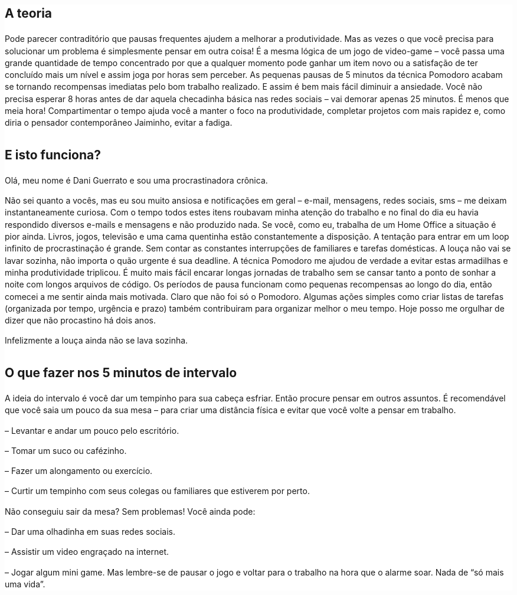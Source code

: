## A teoria

Pode parecer contraditório que pausas frequentes ajudem a melhorar a produtividade. Mas as vezes o que você precisa para solucionar um problema é simplesmente pensar em outra coisa! É a mesma lógica de um jogo de video-game &#8211; você passa uma grande quantidade de tempo concentrado por que a qualquer momento pode ganhar um item novo ou a satisfação de ter concluído mais um nível e assim joga por horas sem perceber. As pequenas pausas de 5 minutos da técnica Pomodoro acabam se tornando recompensas imediatas pelo bom trabalho realizado. E assim é bem mais fácil diminuir a ansiedade. Você não precisa esperar 8 horas antes de dar aquela checadinha básica nas redes sociais &#8211; vai demorar apenas 25 minutos. É menos que meia hora! Compartimentar o tempo ajuda você a manter o foco na produtividade, completar projetos com mais rapidez e, como diria o pensador contemporâneo Jaiminho, evitar a fadiga.

## E isto funciona?

Olá, meu nome é Dani Guerrato e sou uma procrastinadora crônica.

Não sei quanto a vocês, mas eu sou muito ansiosa e notificações em geral &#8211; e-mail, mensagens, redes sociais, sms &#8211; me deixam instantaneamente curiosa. Com o tempo todos estes itens roubavam minha atenção do trabalho e no final do dia eu havia respondido diversos e-mails e mensagens e não produzido nada. Se você, como eu, trabalha de um Home Office a situação é pior ainda. Livros, jogos, televisão e uma cama quentinha estão constantemente a disposição. A tentação para entrar em um loop infinito de procrastinação é grande. Sem contar as constantes interrupções de familiares e tarefas domésticas. A louça não vai se lavar sozinha, não importa o quão urgente é sua deadline. A técnica Pomodoro me ajudou de verdade a evitar estas armadilhas e minha produtividade triplicou. É muito mais fácil encarar longas jornadas de trabalho sem se cansar tanto a ponto de sonhar a noite com longos arquivos de código. Os períodos de pausa funcionam como pequenas recompensas ao longo do dia, então comecei a me sentir ainda mais motivada. Claro que não foi só o Pomodoro. Algumas ações simples como criar listas de tarefas (organizada por tempo, urgência e prazo) também contribuiram para organizar melhor o meu tempo. Hoje posso me orgulhar de dizer que não procastino há dois anos.

Infelizmente a louça ainda não se lava sozinha.

## O que fazer nos 5 minutos de intervalo

A ideia do intervalo é você dar um tempinho para sua cabeça esfriar. Então procure pensar em outros assuntos. É recomendável que você saia um pouco da sua mesa &#8211; para criar uma distância física e evitar que você volte a pensar em trabalho.

&#8211; Levantar e andar um pouco pelo escritório.
  
&#8211; Tomar um suco ou cafézinho.
  
&#8211; Fazer um alongamento ou exercício.
  
&#8211; Curtir um tempinho com seus colegas ou familiares que estiverem por perto.

Não conseguiu sair da mesa? Sem problemas! Você ainda pode:
  
&#8211; Dar uma olhadinha em suas redes sociais.
  
&#8211; Assistir um video engraçado na internet.
  
&#8211; Jogar algum mini game. Mas lembre-se de pausar o jogo e voltar para o trabalho na hora que o alarme soar. Nada de &#8220;só mais uma vida&#8221;.
  